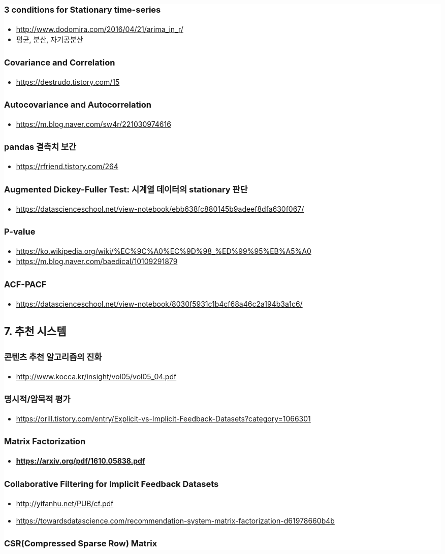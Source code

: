 ### 3 conditions for Stationary time-series

- http://www.dodomira.com/2016/04/21/arima_in_r/
- 평균, 분산, 자기공분산

### Covariance and Correlation

- https://destrudo.tistory.com/15

### Autocovariance and Autocorrelation

- https://m.blog.naver.com/sw4r/221030974616

### pandas 결측치 보간

- https://rfriend.tistory.com/264

### Augmented Dickey-Fuller Test: 시계열 데이터의 stationary 판단

- https://datascienceschool.net/view-notebook/ebb638fc880145b9adeef8dfa630f067/

### P-value

- https://ko.wikipedia.org/wiki/%EC%9C%A0%EC%9D%98_%ED%99%95%EB%A5%A0
- https://m.blog.naver.com/baedical/10109291879

### ACF-PACF

- https://datascienceschool.net/view-notebook/8030f5931c1b4cf68a46c2a194b3a1c6/

## 7. 추천 시스템

### 콘텐츠 추천 알고리즘의 진화

- http://www.kocca.kr/insight/vol05/vol05_04.pdf

  

### 명시적/암묵적 평가

- https://orill.tistory.com/entry/Explicit-vs-Implicit-Feedback-Datasets?category=1066301

### Matrix Factorization

- **https://arxiv.org/pdf/1610.05838.pdf**

### Collaborative Filtering for Implicit Feedback Datasets

- http://yifanhu.net/PUB/cf.pdf

- https://towardsdatascience.com/recommendation-system-matrix-factorization-d61978660b4b

### **CSR(Compressed Sparse Row) Matrix**
